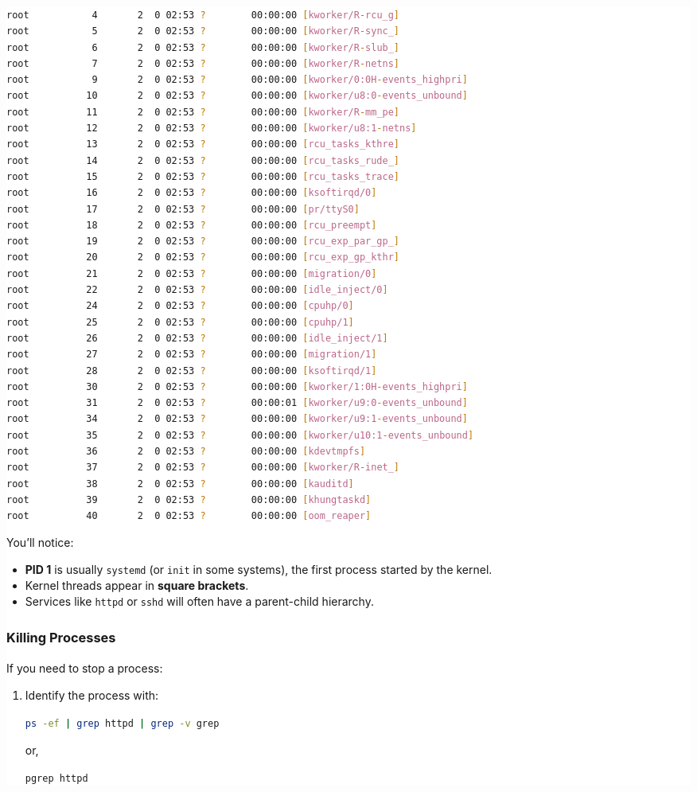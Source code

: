 ```bash
root           4       2  0 02:53 ?        00:00:00 [kworker/R-rcu_g]
root           5       2  0 02:53 ?        00:00:00 [kworker/R-sync_]
root           6       2  0 02:53 ?        00:00:00 [kworker/R-slub_]
root           7       2  0 02:53 ?        00:00:00 [kworker/R-netns]
root           9       2  0 02:53 ?        00:00:00 [kworker/0:0H-events_highpri]
root          10       2  0 02:53 ?        00:00:00 [kworker/u8:0-events_unbound]
root          11       2  0 02:53 ?        00:00:00 [kworker/R-mm_pe]
root          12       2  0 02:53 ?        00:00:00 [kworker/u8:1-netns]
root          13       2  0 02:53 ?        00:00:00 [rcu_tasks_kthre]
root          14       2  0 02:53 ?        00:00:00 [rcu_tasks_rude_]
root          15       2  0 02:53 ?        00:00:00 [rcu_tasks_trace]
root          16       2  0 02:53 ?        00:00:00 [ksoftirqd/0]
root          17       2  0 02:53 ?        00:00:00 [pr/ttyS0]
root          18       2  0 02:53 ?        00:00:00 [rcu_preempt]
root          19       2  0 02:53 ?        00:00:00 [rcu_exp_par_gp_]
root          20       2  0 02:53 ?        00:00:00 [rcu_exp_gp_kthr]
root          21       2  0 02:53 ?        00:00:00 [migration/0]
root          22       2  0 02:53 ?        00:00:00 [idle_inject/0]
root          24       2  0 02:53 ?        00:00:00 [cpuhp/0]
root          25       2  0 02:53 ?        00:00:00 [cpuhp/1]
root          26       2  0 02:53 ?        00:00:00 [idle_inject/1]
root          27       2  0 02:53 ?        00:00:00 [migration/1]
root          28       2  0 02:53 ?        00:00:00 [ksoftirqd/1]
root          30       2  0 02:53 ?        00:00:00 [kworker/1:0H-events_highpri]
root          31       2  0 02:53 ?        00:00:01 [kworker/u9:0-events_unbound]
root          34       2  0 02:53 ?        00:00:00 [kworker/u9:1-events_unbound]
root          35       2  0 02:53 ?        00:00:00 [kworker/u10:1-events_unbound]
root          36       2  0 02:53 ?        00:00:00 [kdevtmpfs]
root          37       2  0 02:53 ?        00:00:00 [kworker/R-inet_]
root          38       2  0 02:53 ?        00:00:00 [kauditd]
root          39       2  0 02:53 ?        00:00:00 [khungtaskd]
root          40       2  0 02:53 ?        00:00:00 [oom_reaper]
```

You’ll notice:
- **PID 1** is usually `systemd` (or `init` in some systems), the first process started by the kernel.
- Kernel threads appear in **square brackets**.
- Services like `httpd` or `sshd` will often have a parent-child hierarchy.

### Killing Processes

If you need to stop a process:
1. Identify the process with:
   ```bash
   ps -ef | grep httpd | grep -v grep
   ```
   or,
   ```bash
   pgrep httpd
   ```
